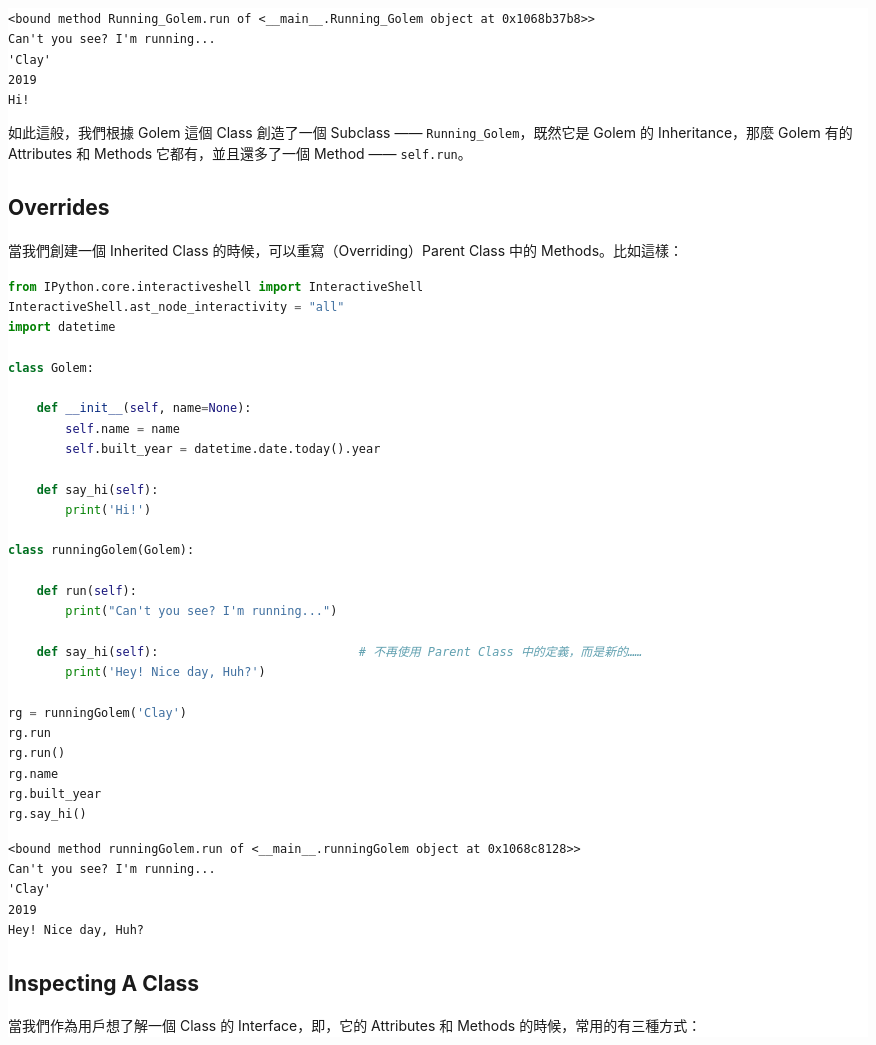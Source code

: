     <bound method Running_Golem.run of <__main__.Running_Golem object at 0x1068b37b8>>
    Can't you see? I'm running...
    'Clay'
    2019
    Hi!

如此這般，我們根據 Golem 這個 Class 創造了一個 Subclass —— `Running_Golem`，既然它是 Golem 的 Inheritance，那麼 Golem 有的 Attributes 和 Methods 它都有，並且還多了一個 Method —— `self.run`。

## Overrides

當我們創建一個 Inherited Class 的時候，可以重寫（Overriding）Parent Class 中的 Methods。比如這樣：

```python
from IPython.core.interactiveshell import InteractiveShell
InteractiveShell.ast_node_interactivity = "all"
import datetime

class Golem:

    def __init__(self, name=None):
        self.name = name
        self.built_year = datetime.date.today().year

    def say_hi(self):
        print('Hi!')

class runningGolem(Golem):

    def run(self):
        print("Can't you see? I'm running...")

    def say_hi(self):                            # 不再使用 Parent Class 中的定義，而是新的……
        print('Hey! Nice day, Huh?')

rg = runningGolem('Clay')
rg.run
rg.run()
rg.name
rg.built_year
rg.say_hi()
```

    <bound method runningGolem.run of <__main__.runningGolem object at 0x1068c8128>>
    Can't you see? I'm running...
    'Clay'
    2019
    Hey! Nice day, Huh?

## Inspecting A Class

當我們作為用戶想了解一個 Class 的 Interface，即，它的 Attributes 和 Methods 的時候，常用的有三種方式：
